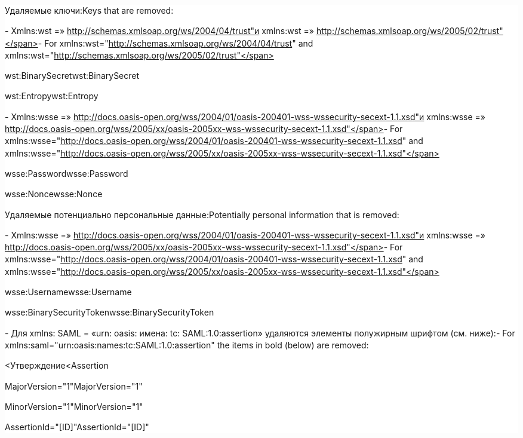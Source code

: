  <span data-ttu-id="3c34a-234">Удаляемые ключи:</span><span class="sxs-lookup"><span data-stu-id="3c34a-234">Keys that are removed:</span></span>  
  
 <span data-ttu-id="3c34a-235">\- Xmlns:wst =» http://schemas.xmlsoap.org/ws/2004/04/trust"и xmlns:wst =» http://schemas.xmlsoap.org/ws/2005/02/trust"</span><span class="sxs-lookup"><span data-stu-id="3c34a-235">\- For xmlns:wst="http://schemas.xmlsoap.org/ws/2004/04/trust" and xmlns:wst="http://schemas.xmlsoap.org/ws/2005/02/trust"</span></span>  
  
 <span data-ttu-id="3c34a-236">wst:BinarySecret</span><span class="sxs-lookup"><span data-stu-id="3c34a-236">wst:BinarySecret</span></span>  
  
 <span data-ttu-id="3c34a-237">wst:Entropy</span><span class="sxs-lookup"><span data-stu-id="3c34a-237">wst:Entropy</span></span>  
  
 <span data-ttu-id="3c34a-238">\- Xmlns:wsse =» http://docs.oasis-open.org/wss/2004/01/oasis-200401-wss-wssecurity-secext-1.1.xsd"и xmlns:wsse =» http://docs.oasis-open.org/wss/2005/xx/oasis-2005xx-wss-wssecurity-secext-1.1.xsd"</span><span class="sxs-lookup"><span data-stu-id="3c34a-238">\- For xmlns:wsse="http://docs.oasis-open.org/wss/2004/01/oasis-200401-wss-wssecurity-secext-1.1.xsd" and xmlns:wsse="http://docs.oasis-open.org/wss/2005/xx/oasis-2005xx-wss-wssecurity-secext-1.1.xsd"</span></span>  
  
 <span data-ttu-id="3c34a-239">wsse:Password</span><span class="sxs-lookup"><span data-stu-id="3c34a-239">wsse:Password</span></span>  
  
 <span data-ttu-id="3c34a-240">wsse:Nonce</span><span class="sxs-lookup"><span data-stu-id="3c34a-240">wsse:Nonce</span></span>  
  
 <span data-ttu-id="3c34a-241">Удаляемые потенциально персональные данные:</span><span class="sxs-lookup"><span data-stu-id="3c34a-241">Potentially personal information that is removed:</span></span>  
  
 <span data-ttu-id="3c34a-242">\- Xmlns:wsse =» http://docs.oasis-open.org/wss/2004/01/oasis-200401-wss-wssecurity-secext-1.1.xsd"и xmlns:wsse =» http://docs.oasis-open.org/wss/2005/xx/oasis-2005xx-wss-wssecurity-secext-1.1.xsd"</span><span class="sxs-lookup"><span data-stu-id="3c34a-242">\- For xmlns:wsse="http://docs.oasis-open.org/wss/2004/01/oasis-200401-wss-wssecurity-secext-1.1.xsd" and xmlns:wsse="http://docs.oasis-open.org/wss/2005/xx/oasis-2005xx-wss-wssecurity-secext-1.1.xsd"</span></span>  
  
 <span data-ttu-id="3c34a-243">wsse:Username</span><span class="sxs-lookup"><span data-stu-id="3c34a-243">wsse:Username</span></span>  
  
 <span data-ttu-id="3c34a-244">wsse:BinarySecurityToken</span><span class="sxs-lookup"><span data-stu-id="3c34a-244">wsse:BinarySecurityToken</span></span>  
  
 <span data-ttu-id="3c34a-245">\- Для xmlns: SAML = «urn: oasis: имена: tc: SAML:1.0:assertion» удаляются элементы полужирным шрифтом (см. ниже):</span><span class="sxs-lookup"><span data-stu-id="3c34a-245">\- For xmlns:saml="urn:oasis:names:tc:SAML:1.0:assertion" the items in bold (below) are removed:</span></span>  
  
 <span data-ttu-id="3c34a-246">\<Утверждение</span><span class="sxs-lookup"><span data-stu-id="3c34a-246">\<Assertion</span></span>  
  
 <span data-ttu-id="3c34a-247">MajorVersion="1"</span><span class="sxs-lookup"><span data-stu-id="3c34a-247">MajorVersion="1"</span></span>  
  
 <span data-ttu-id="3c34a-248">MinorVersion="1"</span><span class="sxs-lookup"><span data-stu-id="3c34a-248">MinorVersion="1"</span></span>  
  
 <span data-ttu-id="3c34a-249">AssertionId="[ID]"</span><span class="sxs-lookup"><span data-stu-id="3c34a-249">AssertionId="[ID]"</span></span>  
  